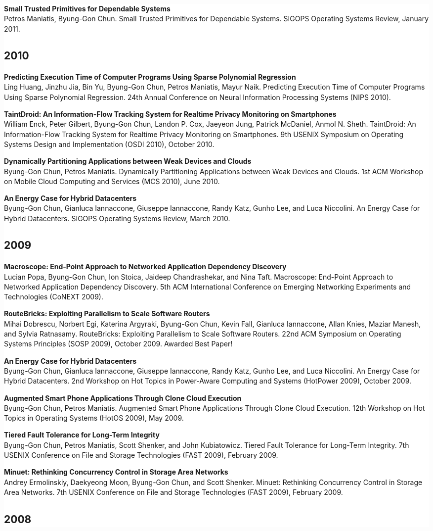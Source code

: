 **Small Trusted Primitives for Dependable Systems**  
Petros Maniatis, Byung-Gon Chun. Small Trusted Primitives for Dependable Systems. SIGOPS Operating Systems Review, January 2011.

<h2>2010</h2>

**Predicting Execution Time of Computer Programs Using Sparse Polynomial Regression**  
Ling Huang, Jinzhu Jia, Bin Yu, Byung-Gon Chun, Petros Maniatis, Mayur Naik. Predicting Execution Time of Computer Programs Using Sparse Polynomial Regression. 24th Annual Conference on Neural Information Processing Systems (NIPS 2010).

**TaintDroid: An Information-Flow Tracking System for Realtime Privacy Monitoring on Smartphones**  
William Enck, Peter Gilbert, Byung-Gon Chun, Landon P. Cox, Jaeyeon Jung, Patrick McDaniel, Anmol N. Sheth. TaintDroid: An Information-Flow Tracking System for Realtime Privacy Monitoring on Smartphones. 9th USENIX Symposium on Operating Systems Design and Implementation (OSDI 2010), October 2010.

**Dynamically Partitioning Applications between Weak Devices and Clouds**  
Byung-Gon Chun, Petros Maniatis. Dynamically Partitioning Applications between Weak Devices and Clouds. 1st ACM Workshop on Mobile Cloud Computing and Services (MCS 2010), June 2010.

**An Energy Case for Hybrid Datacenters**  
Byung-Gon Chun, Gianluca Iannaccone, Giuseppe Iannaccone, Randy Katz, Gunho Lee, and Luca Niccolini. An Energy Case for Hybrid Datacenters. SIGOPS Operating Systems Review, March 2010.

<h2>2009</h2>

**Macroscope: End-Point Approach to Networked Application Dependency Discovery**  
Lucian Popa, Byung-Gon Chun, Ion Stoica, Jaideep Chandrashekar, and Nina Taft. Macroscope: End-Point Approach to Networked Application Dependency Discovery. 5th ACM International Conference on Emerging Networking Experiments and Technologies (CoNEXT 2009).

**RouteBricks: Exploiting Parallelism to Scale Software Routers**  
Mihai Dobrescu, Norbert Egi, Katerina Argyraki, Byung-Gon Chun, Kevin Fall, Gianluca Iannaccone, Allan Knies, Maziar Manesh, and Sylvia Ratnasamy. RouteBricks: Exploiting Parallelism to Scale Software Routers. 22nd ACM Symposium on Operating Systems Principles (SOSP 2009), October 2009. Awarded Best Paper!

**An Energy Case for Hybrid Datacenters**  
Byung-Gon Chun, Gianluca Iannaccone, Giuseppe Iannaccone, Randy Katz, Gunho Lee, and Luca Niccolini. An Energy Case for Hybrid Datacenters. 2nd Workshop on Hot Topics in Power-Aware Computing and Systems (HotPower 2009), October 2009.

**Augmented Smart Phone Applications Through Clone Cloud Execution**  
Byung-Gon Chun, Petros Maniatis. Augmented Smart Phone Applications Through Clone Cloud Execution. 12th Workshop on Hot Topics in Operating Systems (HotOS 2009), May 2009.

**Tiered Fault Tolerance for Long-Term Integrity**  
Byung-Gon Chun, Petros Maniatis, Scott Shenker, and John Kubiatowicz. Tiered Fault Tolerance for Long-Term Integrity. 7th USENIX Conference on File and Storage Technologies (FAST 2009), February 2009.

**Minuet: Rethinking Concurrency Control in Storage Area Networks**  
Andrey Ermolinskiy, Daekyeong Moon, Byung-Gon Chun, and Scott Shenker. Minuet: Rethinking Concurrency Control in Storage Area Networks. 7th USENIX Conference on File and Storage Technologies (FAST 2009), February 2009.

<h2>2008</h2>
